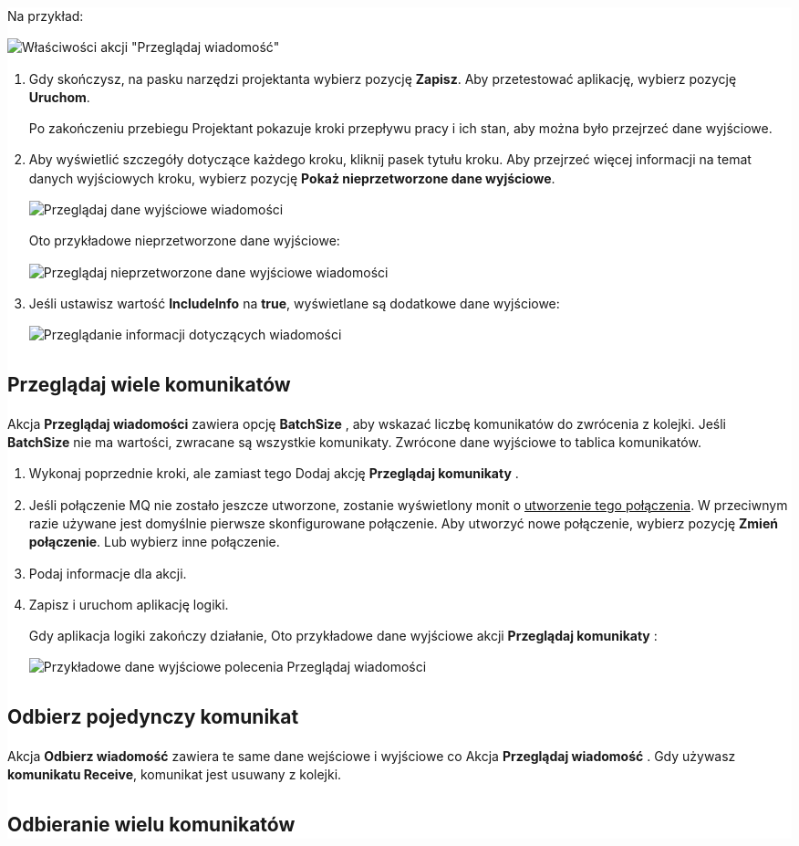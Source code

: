    Na przykład:

   ![Właściwości akcji "Przeglądaj wiadomość"](media/connectors-create-api-mq/browse-message-properties.png)

1. Gdy skończysz, na pasku narzędzi projektanta wybierz pozycję **Zapisz**. Aby przetestować aplikację, wybierz pozycję **Uruchom**.

   Po zakończeniu przebiegu Projektant pokazuje kroki przepływu pracy i ich stan, aby można było przejrzeć dane wyjściowe.

1. Aby wyświetlić szczegóły dotyczące każdego kroku, kliknij pasek tytułu kroku. Aby przejrzeć więcej informacji na temat danych wyjściowych kroku, wybierz pozycję **Pokaż nieprzetworzone dane wyjściowe**.

   ![Przeglądaj dane wyjściowe wiadomości](media/connectors-create-api-mq/browse-message-output.png)

   Oto przykładowe nieprzetworzone dane wyjściowe:

   ![Przeglądaj nieprzetworzone dane wyjściowe wiadomości](media/connectors-create-api-mq/browse-message-raw-output.png)

1. Jeśli ustawisz wartość **IncludeInfo** na **true**, wyświetlane są dodatkowe dane wyjściowe:

   ![Przeglądanie informacji dotyczących wiadomości](media/connectors-create-api-mq/browse-message-include-info.png)

## <a name="browse-multiple-messages"></a>Przeglądaj wiele komunikatów

Akcja **Przeglądaj wiadomości** zawiera opcję **BatchSize** , aby wskazać liczbę komunikatów do zwrócenia z kolejki. Jeśli **BatchSize** nie ma wartości, zwracane są wszystkie komunikaty. Zwrócone dane wyjściowe to tablica komunikatów.

1. Wykonaj poprzednie kroki, ale zamiast tego Dodaj akcję **Przeglądaj komunikaty** .

1. Jeśli połączenie MQ nie zostało jeszcze utworzone, zostanie wyświetlony monit o [utworzenie tego połączenia](#create-connection). W przeciwnym razie używane jest domyślnie pierwsze skonfigurowane połączenie. Aby utworzyć nowe połączenie, wybierz pozycję **Zmień połączenie**. Lub wybierz inne połączenie.

1. Podaj informacje dla akcji.

1. Zapisz i uruchom aplikację logiki.

   Gdy aplikacja logiki zakończy działanie, Oto przykładowe dane wyjściowe akcji **Przeglądaj komunikaty** :

   ![Przykładowe dane wyjściowe polecenia Przeglądaj wiadomości](media/connectors-create-api-mq/browse-messages-output.png)

## <a name="receive-single-message"></a>Odbierz pojedynczy komunikat

Akcja **Odbierz wiadomość** zawiera te same dane wejściowe i wyjściowe co Akcja **Przeglądaj wiadomość** . Gdy używasz **komunikatu Receive**, komunikat jest usuwany z kolejki.

## <a name="receive-multiple-messages"></a>Odbieranie wielu komunikatów
